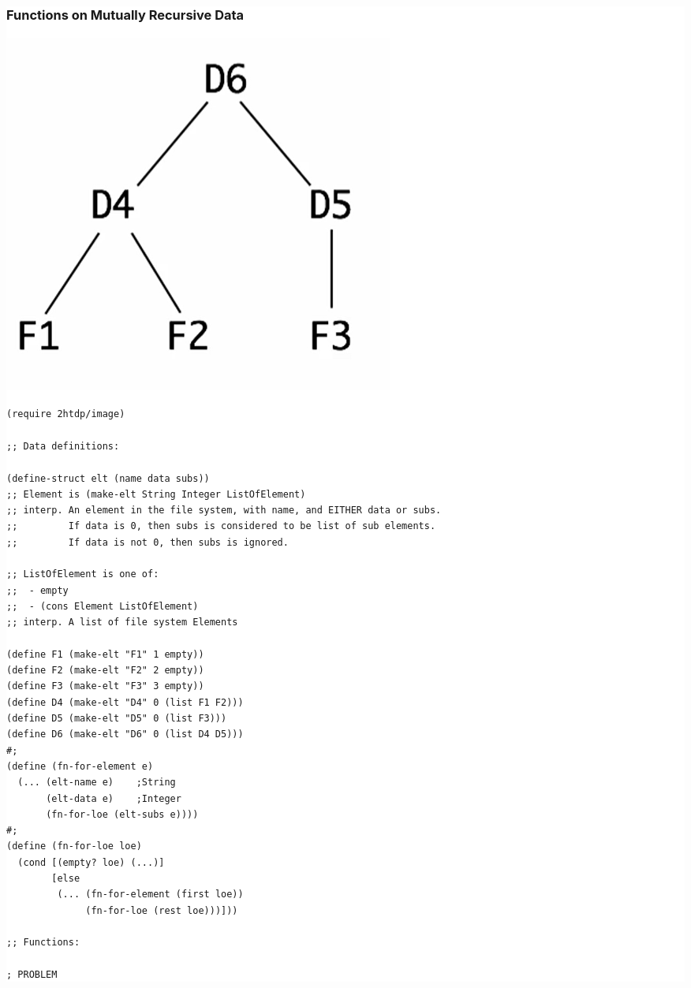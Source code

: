 ### Functions on Mutually Recursive Data

![Untitled](media/7%20Mutual%20Reference%2002e10d69bb2b42bc83711cbe32d4c91a/Untitled.png)

```racket
(require 2htdp/image)

;; Data definitions:

(define-struct elt (name data subs))
;; Element is (make-elt String Integer ListOfElement)
;; interp. An element in the file system, with name, and EITHER data or subs.
;;         If data is 0, then subs is considered to be list of sub elements.
;;         If data is not 0, then subs is ignored.

;; ListOfElement is one of:
;;  - empty
;;  - (cons Element ListOfElement)
;; interp. A list of file system Elements

(define F1 (make-elt "F1" 1 empty))
(define F2 (make-elt "F2" 2 empty))
(define F3 (make-elt "F3" 3 empty))
(define D4 (make-elt "D4" 0 (list F1 F2)))
(define D5 (make-elt "D5" 0 (list F3)))
(define D6 (make-elt "D6" 0 (list D4 D5)))
#;
(define (fn-for-element e)
  (... (elt-name e)    ;String
       (elt-data e)    ;Integer
       (fn-for-loe (elt-subs e))))
#;
(define (fn-for-loe loe)
  (cond [(empty? loe) (...)]
        [else
         (... (fn-for-element (first loe))
              (fn-for-loe (rest loe)))])) 

;; Functions:

; PROBLEM
```